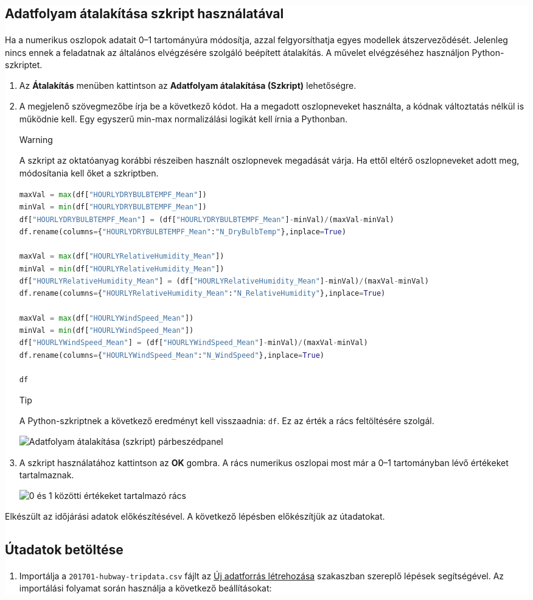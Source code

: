 ## <a name="transform-dataflow-by-using-script"></a>Adatfolyam átalakítása szkript használatával

Ha a numerikus oszlopok adatait 0–1 tartományúra módosítja, azzal felgyorsíthatja egyes modellek átszerveződését. Jelenleg nincs ennek a feladatnak az általános elvégzésére szolgáló beépített átalakítás. A művelet elvégzéséhez használjon Python-szkriptet.

1. Az **Átalakítás** menüben kattintson az **Adatfolyam átalakítása (Szkript)** lehetőségre.

2. A megjelenő szövegmezőbe írja be a következő kódot. Ha a megadott oszlopneveket használta, a kódnak változtatás nélkül is működnie kell. Egy egyszerű min-max normalizálási logikát kell írnia a Pythonban.

    > [!WARNING]
    > A szkript az oktatóanyag korábbi részeiben használt oszlopnevek megadását várja. Ha ettől eltérő oszlopneveket adott meg, módosítania kell őket a szkriptben.

   ```python
   maxVal = max(df["HOURLYDRYBULBTEMPF_Mean"])
   minVal = min(df["HOURLYDRYBULBTEMPF_Mean"])
   df["HOURLYDRYBULBTEMPF_Mean"] = (df["HOURLYDRYBULBTEMPF_Mean"]-minVal)/(maxVal-minVal)
   df.rename(columns={"HOURLYDRYBULBTEMPF_Mean":"N_DryBulbTemp"},inplace=True)

   maxVal = max(df["HOURLYRelativeHumidity_Mean"])
   minVal = min(df["HOURLYRelativeHumidity_Mean"])
   df["HOURLYRelativeHumidity_Mean"] = (df["HOURLYRelativeHumidity_Mean"]-minVal)/(maxVal-minVal)
   df.rename(columns={"HOURLYRelativeHumidity_Mean":"N_RelativeHumidity"},inplace=True)

   maxVal = max(df["HOURLYWindSpeed_Mean"])
   minVal = min(df["HOURLYWindSpeed_Mean"])
   df["HOURLYWindSpeed_Mean"] = (df["HOURLYWindSpeed_Mean"]-minVal)/(maxVal-minVal)
   df.rename(columns={"HOURLYWindSpeed_Mean":"N_WindSpeed"},inplace=True)

   df
   ```

    > [!TIP]
    > A Python-szkriptnek a következő eredményt kell visszaadnia: `df`. Ez az érték a rács feltöltésére szolgál.
    
   ![Adatfolyam átalakítása (szkript) párbeszédpanel](media/tutorial-bikeshare-dataprep/transformdataflowscript.png)

3. A szkript használatához kattintson az __OK__ gombra. A rács numerikus oszlopai most már a 0–1 tartományban lévő értékeket tartalmaznak.

    ![0 és 1 közötti értékeket tartalmazó rács](media/tutorial-bikeshare-dataprep/datagridwithdecimals.png)

Elkészült az időjárási adatok előkészítésével. A következő lépésben előkészítjük az útadatokat.

## <a name="load-trip-data"></a>Útadatok betöltése

1. Importálja a `201701-hubway-tripdata.csv` fájlt az [Új adatforrás létrehozása](#newdatasource) szakaszban szereplő lépések segítségével. Az importálási folyamat során használja a következő beállításokat:
